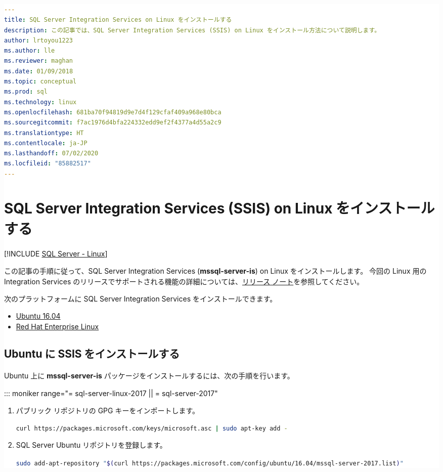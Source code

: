 ```yaml
---
title: SQL Server Integration Services on Linux をインストールする
description: この記事では、SQL Server Integration Services (SSIS) on Linux をインストール方法について説明します。
author: lrtoyou1223
ms.author: lle
ms.reviewer: maghan
ms.date: 01/09/2018
ms.topic: conceptual
ms.prod: sql
ms.technology: linux
ms.openlocfilehash: 681ba70f94819d9e7d4f129cfaf409a968e80bca
ms.sourcegitcommit: f7ac1976d4bfa224332edd9ef2f4377a4d55a2c9
ms.translationtype: HT
ms.contentlocale: ja-JP
ms.lasthandoff: 07/02/2020
ms.locfileid: "85882517"
---
```

# <a name="install-sql-server-integration-services-ssis-on-linux"></a>SQL Server Integration Services (SSIS) on Linux をインストールする

[!INCLUDE [SQL Server - Linux](../includes/applies-to-version/sql-linux.md)]

この記事の手順に従って、SQL Server Integration Services (**mssql-server-is**) on Linux をインストールします。 今回の Linux 用の Integration Services のリリースでサポートされる機能の詳細については、[リリース ノート](sql-server-linux-release-notes.md)を参照してください。

次のプラットフォームに SQL Server Integration Services をインストールできます。

- [Ubuntu 16.04](#ubuntu)
- [Red Hat Enterprise Linux](#RHEL)

## <a name="install-ssis-on-ubuntu"></a><a name="ubuntu"></a> Ubuntu に SSIS をインストールする

Ubuntu 上に **mssql-server-is** パッケージをインストールするには、次の手順を行います。


::: moniker range="= sql-server-linux-2017 || = sql-server-2017"

1. パブリック リポジトリの GPG キーをインポートします。

   ```bash
   curl https://packages.microsoft.com/keys/microsoft.asc | sudo apt-key add -
   ```

1. SQL Server Ubuntu リポジトリを登録します。

   ```bash
   sudo add-apt-repository "$(curl https://packages.microsoft.com/config/ubuntu/16.04/mssql-server-2017.list)"
   ```
